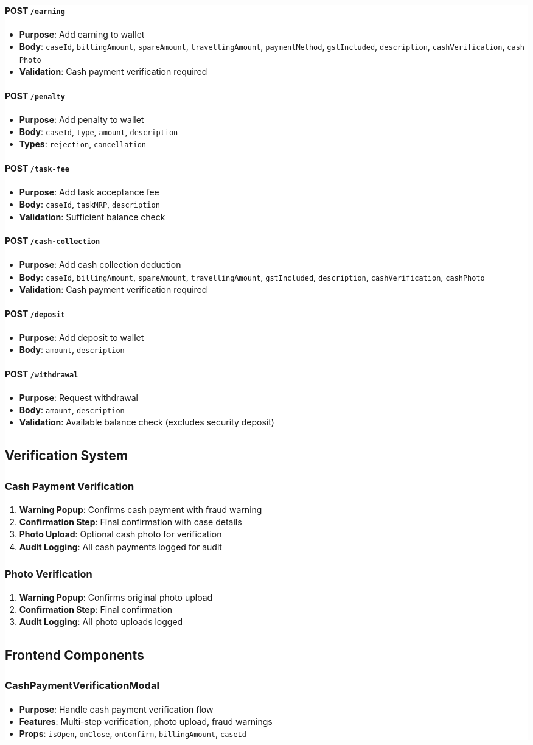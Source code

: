 #### POST `/earning`
- **Purpose**: Add earning to wallet
- **Body**: `caseId`, `billingAmount`, `spareAmount`, `travellingAmount`, `paymentMethod`, `gstIncluded`, `description`, `cashVerification`, `cashPhoto`
- **Validation**: Cash payment verification required

#### POST `/penalty`
- **Purpose**: Add penalty to wallet
- **Body**: `caseId`, `type`, `amount`, `description`
- **Types**: `rejection`, `cancellation`

#### POST `/task-fee`
- **Purpose**: Add task acceptance fee
- **Body**: `caseId`, `taskMRP`, `description`
- **Validation**: Sufficient balance check

#### POST `/cash-collection`
- **Purpose**: Add cash collection deduction
- **Body**: `caseId`, `billingAmount`, `spareAmount`, `travellingAmount`, `gstIncluded`, `description`, `cashVerification`, `cashPhoto`
- **Validation**: Cash payment verification required

#### POST `/deposit`
- **Purpose**: Add deposit to wallet
- **Body**: `amount`, `description`

#### POST `/withdrawal`
- **Purpose**: Request withdrawal
- **Body**: `amount`, `description`
- **Validation**: Available balance check (excludes security deposit)

## Verification System

### Cash Payment Verification
1. **Warning Popup**: Confirms cash payment with fraud warning
2. **Confirmation Step**: Final confirmation with case details
3. **Photo Upload**: Optional cash photo for verification
4. **Audit Logging**: All cash payments logged for audit

### Photo Verification
1. **Warning Popup**: Confirms original photo upload
2. **Confirmation Step**: Final confirmation
3. **Audit Logging**: All photo uploads logged

## Frontend Components

### CashPaymentVerificationModal
- **Purpose**: Handle cash payment verification flow
- **Features**: Multi-step verification, photo upload, fraud warnings
- **Props**: `isOpen`, `onClose`, `onConfirm`, `billingAmount`, `caseId`
